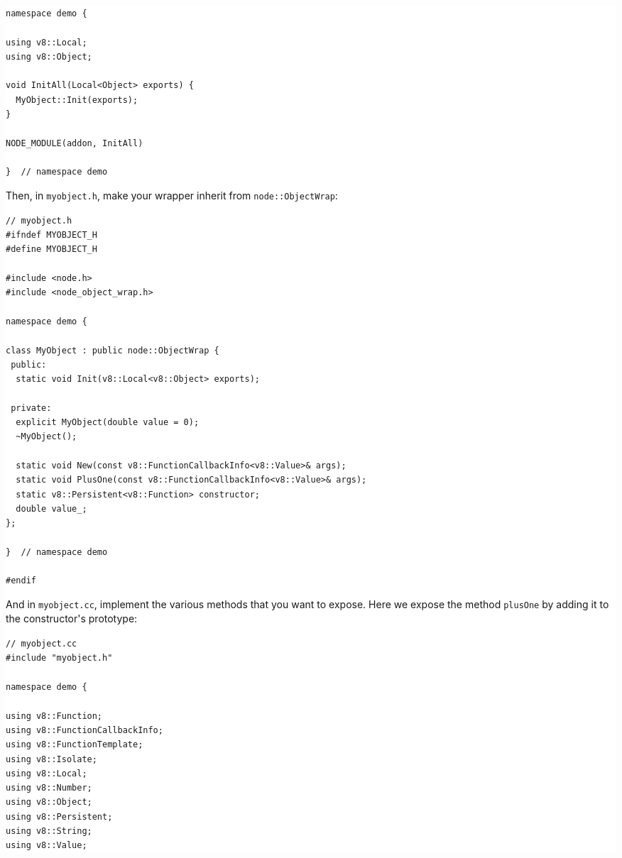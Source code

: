     namespace demo {

    using v8::Local;
    using v8::Object;

    void InitAll(Local<Object> exports) {
      MyObject::Init(exports);
    }

    NODE_MODULE(addon, InitAll)

    }  // namespace demo

Then, in `myobject.h`, make your wrapper inherit from `node::ObjectWrap`:

    // myobject.h
    #ifndef MYOBJECT_H
    #define MYOBJECT_H

    #include <node.h>
    #include <node_object_wrap.h>

    namespace demo {

    class MyObject : public node::ObjectWrap {
     public:
      static void Init(v8::Local<v8::Object> exports);

     private:
      explicit MyObject(double value = 0);
      ~MyObject();

      static void New(const v8::FunctionCallbackInfo<v8::Value>& args);
      static void PlusOne(const v8::FunctionCallbackInfo<v8::Value>& args);
      static v8::Persistent<v8::Function> constructor;
      double value_;
    };

    }  // namespace demo

    #endif

And in `myobject.cc`, implement the various methods that you want to expose.
Here we expose the method `plusOne` by adding it to the constructor's
prototype:

    // myobject.cc
    #include "myobject.h"

    namespace demo {

    using v8::Function;
    using v8::FunctionCallbackInfo;
    using v8::FunctionTemplate;
    using v8::Isolate;
    using v8::Local;
    using v8::Number;
    using v8::Object;
    using v8::Persistent;
    using v8::String;
    using v8::Value;
